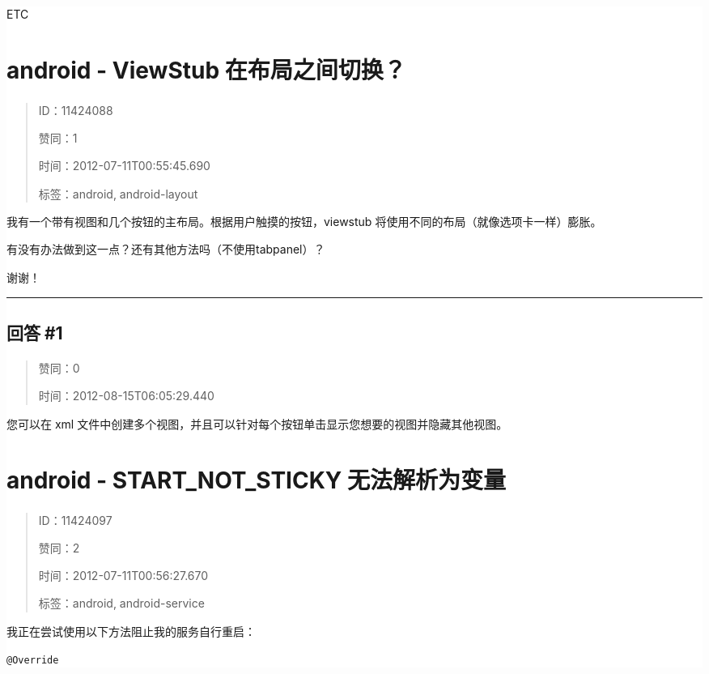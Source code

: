 ETC

# android - ViewStub 在布局之间切换？

> ID：11424088
> 
> 赞同：1
> 
> 时间：2012-07-11T00:55:45.690
> 
> 标签：android, android-layout

我有一个带有视图和几个按钮的主布局。根据用户触摸的按钮，viewstub 将使用不同的布局（就像选项卡一样）膨胀。

有没有办法做到这一点？还有其他方法吗（不使用tabpanel）？

谢谢！

* * *

## 回答 #1

> 赞同：0
> 
> 时间：2012-08-15T06:05:29.440

您可以在 xml 文件中创建多个视图，并且可以针对每个按钮单击显示您想要的视图并隐藏其他视图。

# android - START_NOT_STICKY 无法解析为变量

> ID：11424097
> 
> 赞同：2
> 
> 时间：2012-07-11T00:56:27.670
> 
> 标签：android, android-service

我正在尝试使用以下方法阻止我的服务自行重启：

```
@Override
